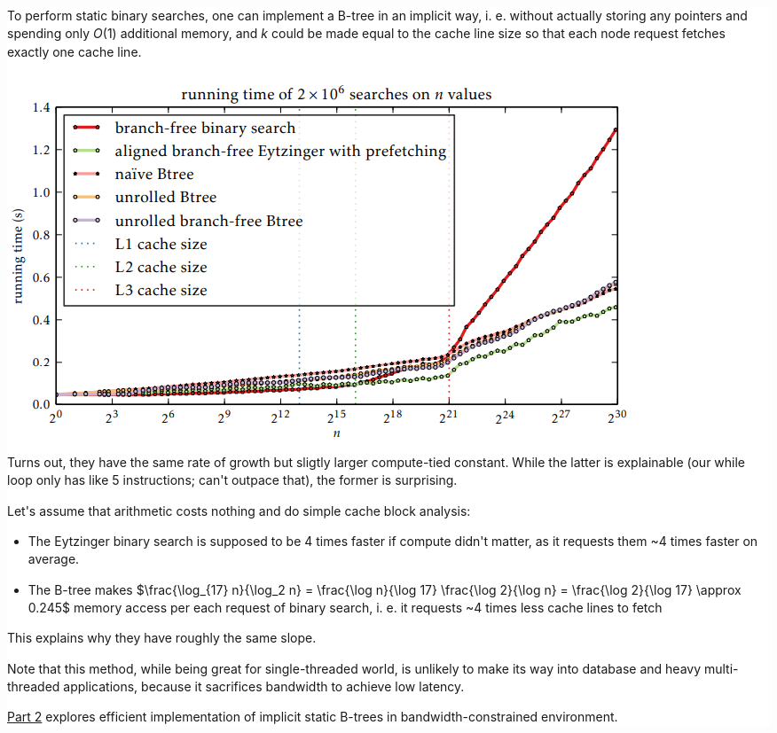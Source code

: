 To perform static binary searches, one can implement a B-tree in an implicit way, i. e. without actually storing any pointers and spending only $O(1)$ additional memory, and $k$ could be made equal to the cache line size so that each node request fetches exactly one cache line.

![](img/btree.png)

Turns out, they have the same rate of growth but sligtly larger compute-tied constant. While the latter is explainable (our while loop only has like 5 instructions; can't outpace that), the former is surprising.

Let's assume that arithmetic costs nothing and do simple cache block analysis:

* The Eytzinger binary search is supposed to be $4$ times faster if compute didn't matter, as it requests them ~4 times faster on average.

* The B-tree makes $\frac{\log_{17} n}{\log_2 n} = \frac{\log n}{\log 17} \frac{\log 2}{\log n} = \frac{\log 2}{\log 17} \approx 0.245$ memory access per each request of binary search, i. e. it requests ~4 times less cache lines to fetch

This explains why they have roughly the same slope.

Note that this method, while being great for single-threaded world, is unlikely to make its way into database and heavy multi-threaded applications, because it sacrifices bandwidth to achieve low latency.

[Part 2](https://algorithmica.org/en/b-tree) explores efficient implementation of implicit static B-trees in bandwidth-constrained environment.
